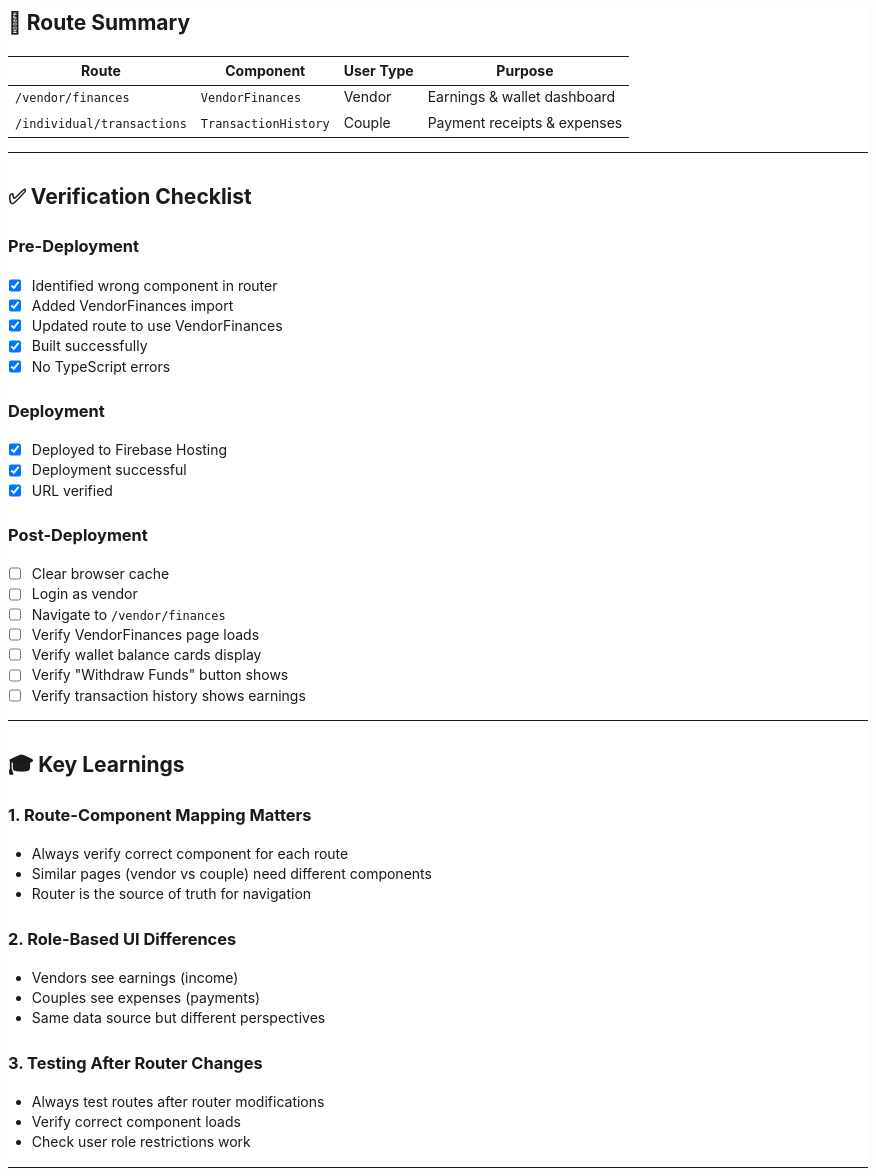 
## 🔄 Route Summary

| Route | Component | User Type | Purpose |
|-------|-----------|-----------|---------|
| `/vendor/finances` | `VendorFinances` | Vendor | Earnings & wallet dashboard |
| `/individual/transactions` | `TransactionHistory` | Couple | Payment receipts & expenses |

---

## ✅ Verification Checklist

### Pre-Deployment
- [x] Identified wrong component in router
- [x] Added VendorFinances import
- [x] Updated route to use VendorFinances
- [x] Built successfully
- [x] No TypeScript errors

### Deployment
- [x] Deployed to Firebase Hosting
- [x] Deployment successful
- [x] URL verified

### Post-Deployment
- [ ] Clear browser cache
- [ ] Login as vendor
- [ ] Navigate to `/vendor/finances`
- [ ] Verify VendorFinances page loads
- [ ] Verify wallet balance cards display
- [ ] Verify "Withdraw Funds" button shows
- [ ] Verify transaction history shows earnings

---

## 🎓 Key Learnings

### 1. **Route-Component Mapping Matters**
   - Always verify correct component for each route
   - Similar pages (vendor vs couple) need different components
   - Router is the source of truth for navigation

### 2. **Role-Based UI Differences**
   - Vendors see earnings (income)
   - Couples see expenses (payments)
   - Same data source but different perspectives

### 3. **Testing After Router Changes**
   - Always test routes after router modifications
   - Verify correct component loads
   - Check user role restrictions work

---